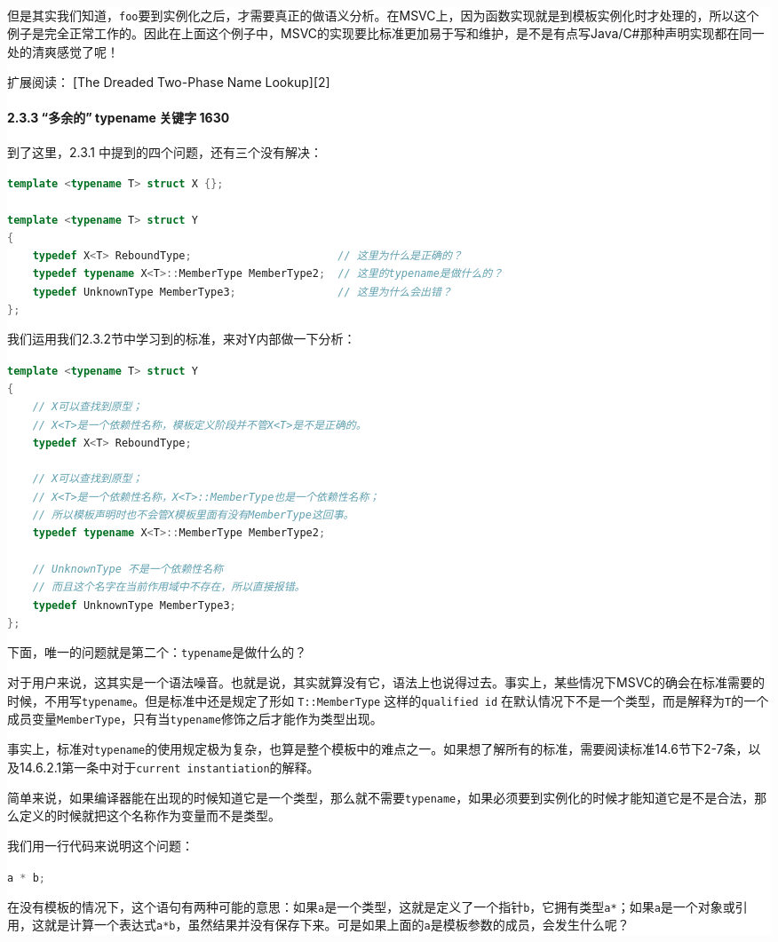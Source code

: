 但是其实我们知道，`foo`要到实例化之后，才需要真正的做语义分析。在MSVC上，因为函数实现就是到模板实例化时才处理的，所以这个例子是完全正常工作的。因此在上面这个例子中，MSVC的实现要比标准更加易于写和维护，是不是有点写Java/C#那种声明实现都在同一处的清爽感觉了呢！

扩展阅读： [The Dreaded Two-Phase Name Lookup][2]

#### 2.3.3 “多余的”  typename 关键字 1630

到了这里，2.3.1 中提到的四个问题，还有三个没有解决：

```C++
template <typename T> struct X {};
	
template <typename T> struct Y
{
    typedef X<T> ReboundType;						// 这里为什么是正确的？
    typedef typename X<T>::MemberType MemberType2;	// 这里的typename是做什么的？
    typedef UnknownType MemberType3;				// 这里为什么会出错？
};
```

我们运用我们2.3.2节中学习到的标准，来对Y内部做一下分析：

```C++
template <typename T> struct Y
{
    // X可以查找到原型；
    // X<T>是一个依赖性名称，模板定义阶段并不管X<T>是不是正确的。
    typedef X<T> ReboundType;
	
    // X可以查找到原型；
    // X<T>是一个依赖性名称，X<T>::MemberType也是一个依赖性名称；
    // 所以模板声明时也不会管X模板里面有没有MemberType这回事。
    typedef typename X<T>::MemberType MemberType2;
	
    // UnknownType 不是一个依赖性名称
    // 而且这个名字在当前作用域中不存在，所以直接报错。
    typedef UnknownType MemberType3;				
};
```

下面，唯一的问题就是第二个：`typename`是做什么的？

对于用户来说，这其实是一个语法噪音。也就是说，其实就算没有它，语法上也说得过去。事实上，某些情况下MSVC的确会在标准需要的时候，不用写`typename`。但是标准中还是规定了形如 `T::MemberType` 这样的`qualified id` 在默认情况下不是一个类型，而是解释为`T`的一个成员变量`MemberType`，只有当`typename`修饰之后才能作为类型出现。

事实上，标准对`typename`的使用规定极为复杂，也算是整个模板中的难点之一。如果想了解所有的标准，需要阅读标准14.6节下2-7条，以及14.6.2.1第一条中对于`current instantiation`的解释。

简单来说，如果编译器能在出现的时候知道它是一个类型，那么就不需要`typename`，如果必须要到实例化的时候才能知道它是不是合法，那么定义的时候就把这个名称作为变量而不是类型。

我们用一行代码来说明这个问题：

```C++
a * b;
```

在没有模板的情况下，这个语句有两种可能的意思：如果`a`是一个类型，这就是定义了一个指针`b`，它拥有类型`a*`；如果`a`是一个对象或引用，这就是计算一个表达式`a*b`，虽然结果并没有保存下来。可是如果上面的`a`是模板参数的成员，会发生什么呢？
